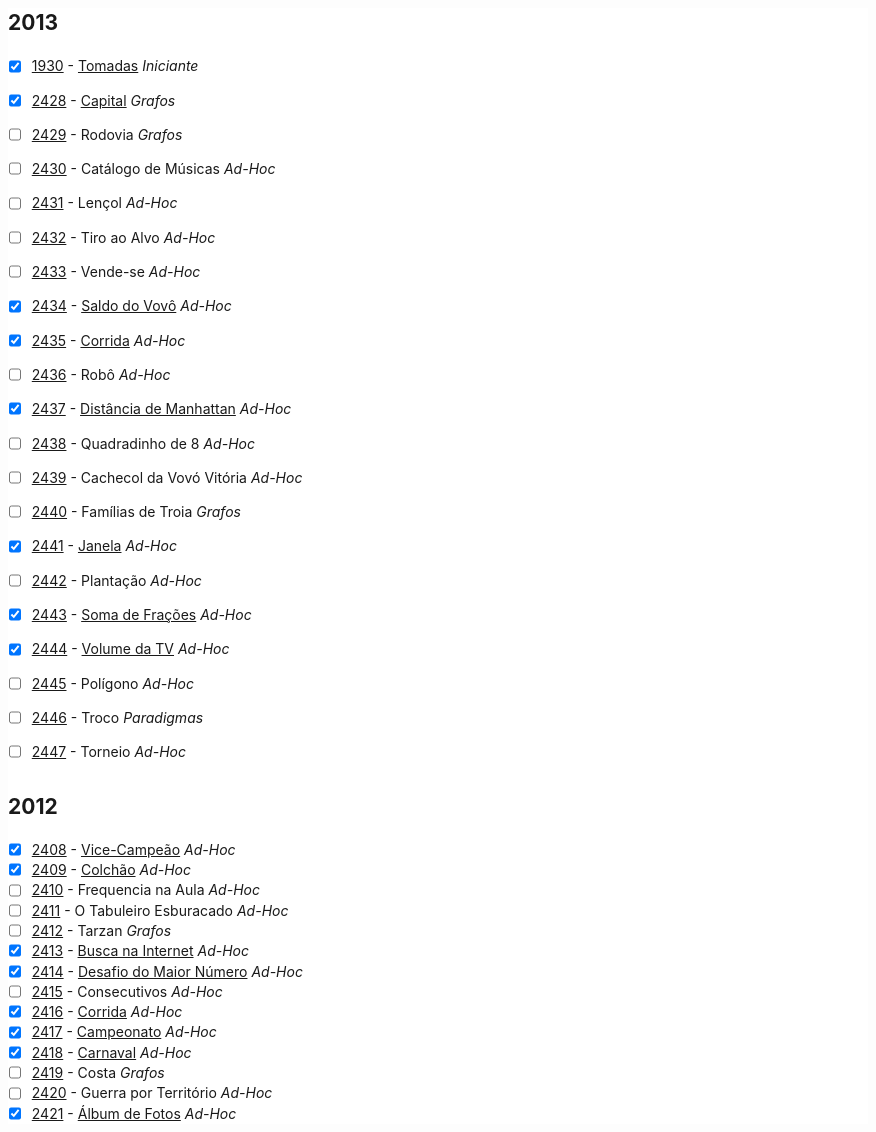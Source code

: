 
## 2013

  - [x]  [1930](https://www.beecrowd.com.br/judge/pt/problems/view/1930) - [Tomadas](https://github.com/potigol/beecrowd/blob/master/src/1900/1930.poti) *Iniciante*
  - [x]  [2428](https://www.beecrowd.com.br/judge/pt/problems/view/2428) - [Capital](https://github.com/potigol/beecrowd/blob/master/src/2400/2428.poti) *Grafos*
  - [ ]  [2429](https://www.beecrowd.com.br/judge/pt/problems/view/2429) - Rodovia *Grafos*
  - [ ]  [2430](https://www.beecrowd.com.br/judge/pt/problems/view/2430) - Catálogo de Músicas *Ad-Hoc*
  - [ ]  [2431](https://www.beecrowd.com.br/judge/pt/problems/view/2431) - Lençol *Ad-Hoc*
  - [ ]  [2432](https://www.beecrowd.com.br/judge/pt/problems/view/2432) - Tiro ao Alvo *Ad-Hoc*
  - [ ]  [2433](https://www.beecrowd.com.br/judge/pt/problems/view/2433) - Vende-se *Ad-Hoc*
  - [x]  [2434](https://www.beecrowd.com.br/judge/pt/problems/view/2434) - [Saldo do Vovô](https://github.com/potigol/beecrowd/blob/master/src/2400/2434.poti) *Ad-Hoc*
  - [x]  [2435](https://www.beecrowd.com.br/judge/pt/problems/view/2435) - [Corrida](https://github.com/potigol/beecrowd/blob/master/src/2400/2435.poti) *Ad-Hoc*
  - [ ]  [2436](https://www.beecrowd.com.br/judge/pt/problems/view/2436) - Robô *Ad-Hoc*
  - [x]  [2437](https://www.beecrowd.com.br/judge/pt/problems/view/2437) - [Distância de Manhattan](https://github.com/potigol/beecrowd/blob/master/src/2400/2437.poti) *Ad-Hoc*
  - [ ]  [2438](https://www.beecrowd.com.br/judge/pt/problems/view/2438) - Quadradinho de 8 *Ad-Hoc*
  - [ ]  [2439](https://www.beecrowd.com.br/judge/pt/problems/view/2439) - Cachecol da Vovó Vitória *Ad-Hoc*
  - [ ]  [2440](https://www.beecrowd.com.br/judge/pt/problems/view/2440) - Famílias de Troia *Grafos*
  - [x]  [2441](https://www.beecrowd.com.br/judge/pt/problems/view/2441) - [Janela](https://github.com/potigol/beecrowd/blob/master/src/2400/2441.poti) *Ad-Hoc*
  - [ ]  [2442](https://www.beecrowd.com.br/judge/pt/problems/view/2442) - Plantação *Ad-Hoc*
  - [x]  [2443](https://www.beecrowd.com.br/judge/pt/problems/view/2443) - [Soma de Frações](https://github.com/potigol/beecrowd/blob/master/src/2400/2443.poti) *Ad-Hoc*
  - [x]  [2444](https://www.beecrowd.com.br/judge/pt/problems/view/2444) - [Volume da TV](https://github.com/potigol/beecrowd/blob/master/src/2400/2444.poti) *Ad-Hoc*
  - [ ]  [2445](https://www.beecrowd.com.br/judge/pt/problems/view/2445) - Polígono *Ad-Hoc*
  - [ ]  [2446](https://www.beecrowd.com.br/judge/pt/problems/view/2446) - Troco *Paradigmas*
  - [ ]  [2447](https://www.beecrowd.com.br/judge/pt/problems/view/2447) - Torneio *Ad-Hoc*


## 2012

  - [x]  [2408](https://www.beecrowd.com.br/judge/pt/problems/view/2408) - [Vice-Campeão](https://github.com/potigol/beecrowd/blob/master/src/2400/2408.poti) *Ad-Hoc*
  - [x]  [2409](https://www.beecrowd.com.br/judge/pt/problems/view/2409) - [Colchão](https://github.com/potigol/beecrowd/blob/master/src/2400/2409.poti) *Ad-Hoc*
  - [ ]  [2410](https://www.beecrowd.com.br/judge/pt/problems/view/2410) - Frequencia na Aula *Ad-Hoc*
  - [ ]  [2411](https://www.beecrowd.com.br/judge/pt/problems/view/2411) - O Tabuleiro Esburacado *Ad-Hoc*
  - [ ]  [2412](https://www.beecrowd.com.br/judge/pt/problems/view/2412) - Tarzan *Grafos*
  - [x]  [2413](https://www.beecrowd.com.br/judge/pt/problems/view/2413) - [Busca na Internet](https://github.com/potigol/beecrowd/blob/master/src/2400/2413.poti) *Ad-Hoc*
  - [x]  [2414](https://www.beecrowd.com.br/judge/pt/problems/view/2414) - [Desafio do Maior Número](https://github.com/potigol/beecrowd/blob/master/src/2400/2414.poti) *Ad-Hoc*
  - [ ]  [2415](https://www.beecrowd.com.br/judge/pt/problems/view/2415) - Consecutivos *Ad-Hoc*
  - [x]  [2416](https://www.beecrowd.com.br/judge/pt/problems/view/2416) - [Corrida](https://github.com/potigol/beecrowd/blob/master/src/2400/2416.poti) *Ad-Hoc*
  - [x]  [2417](https://www.beecrowd.com.br/judge/pt/problems/view/2417) - [Campeonato](https://github.com/potigol/beecrowd/blob/master/src/2400/2417.poti) *Ad-Hoc*
  - [x]  [2418](https://www.beecrowd.com.br/judge/pt/problems/view/2418) - [Carnaval](https://github.com/potigol/beecrowd/blob/master/src/2400/2418.poti) *Ad-Hoc*
  - [ ]  [2419](https://www.beecrowd.com.br/judge/pt/problems/view/2419) - Costa *Grafos*
  - [ ]  [2420](https://www.beecrowd.com.br/judge/pt/problems/view/2420) - Guerra por Território *Ad-Hoc*
  - [x]  [2421](https://www.beecrowd.com.br/judge/pt/problems/view/2421) - [Álbum de Fotos](https://github.com/potigol/beecrowd/blob/master/src/2400/2421.poti) *Ad-Hoc*